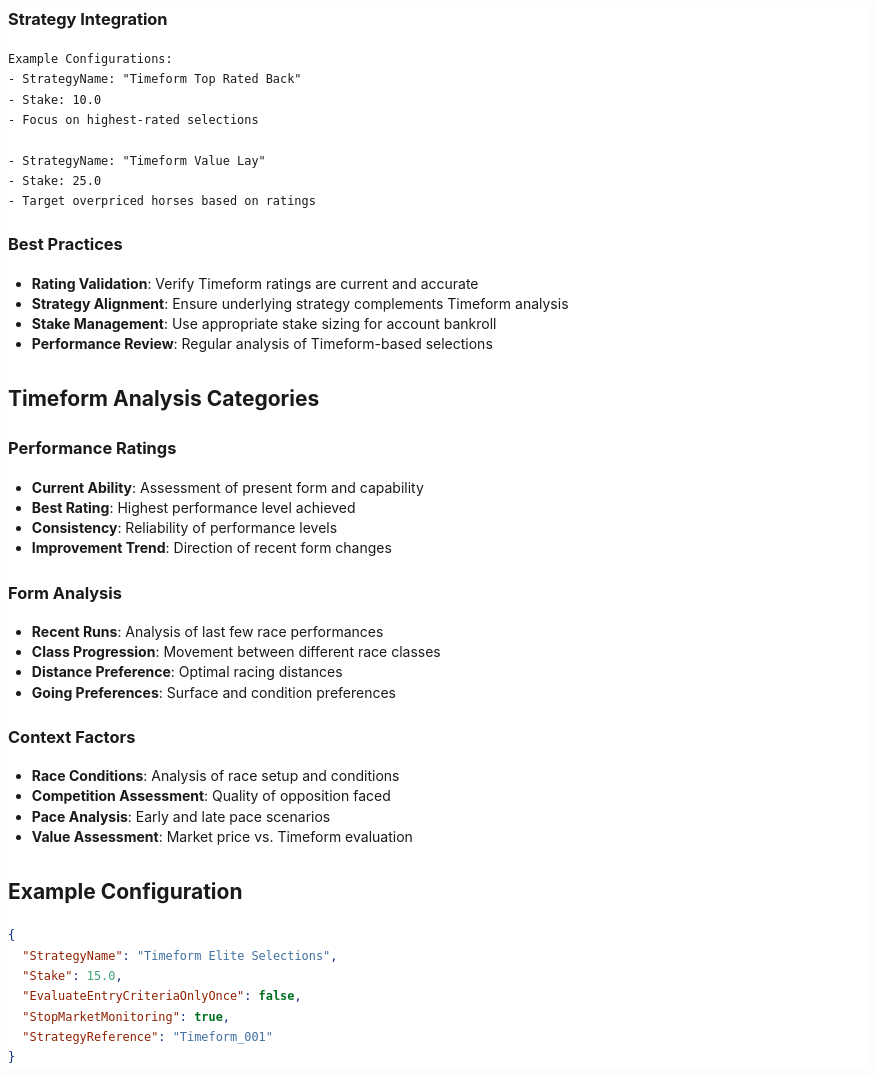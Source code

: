 ### Strategy Integration
```
Example Configurations:
- StrategyName: "Timeform Top Rated Back"
- Stake: 10.0
- Focus on highest-rated selections

- StrategyName: "Timeform Value Lay" 
- Stake: 25.0
- Target overpriced horses based on ratings
```

### Best Practices
- **Rating Validation**: Verify Timeform ratings are current and accurate
- **Strategy Alignment**: Ensure underlying strategy complements Timeform analysis
- **Stake Management**: Use appropriate stake sizing for account bankroll
- **Performance Review**: Regular analysis of Timeform-based selections

## Timeform Analysis Categories

### Performance Ratings
- **Current Ability**: Assessment of present form and capability
- **Best Rating**: Highest performance level achieved
- **Consistency**: Reliability of performance levels
- **Improvement Trend**: Direction of recent form changes

### Form Analysis
- **Recent Runs**: Analysis of last few race performances
- **Class Progression**: Movement between different race classes
- **Distance Preference**: Optimal racing distances
- **Going Preferences**: Surface and condition preferences

### Context Factors
- **Race Conditions**: Analysis of race setup and conditions
- **Competition Assessment**: Quality of opposition faced
- **Pace Analysis**: Early and late pace scenarios
- **Value Assessment**: Market price vs. Timeform evaluation

## Example Configuration

```json
{
  "StrategyName": "Timeform Elite Selections",
  "Stake": 15.0,
  "EvaluateEntryCriteriaOnlyOnce": false,
  "StopMarketMonitoring": true,
  "StrategyReference": "Timeform_001"
}
```

